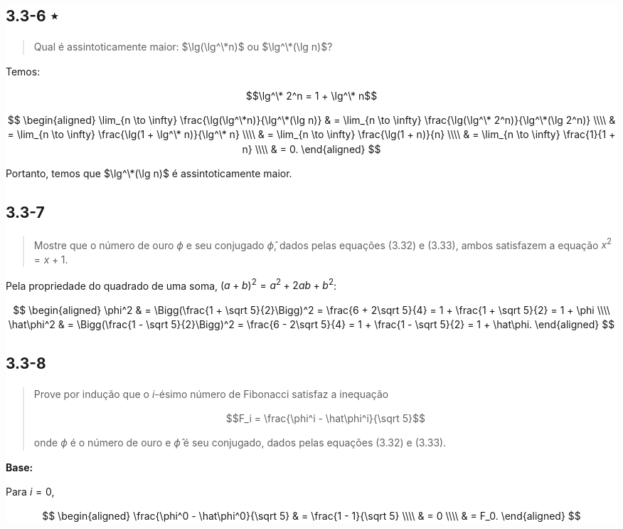 ## 3.3-6 $\star$

> Qual é assintoticamente maior: $\lg(\lg^\*n)$ ou $\lg^\*(\lg n)$?

Temos:

$$\lg^\* 2^n = 1 + \lg^\* n$$

$$
\begin{aligned}
\lim_{n \to \infty} \frac{\lg(\lg^\*n)}{\lg^\*(\lg n)}
    & = \lim_{n \to \infty} \frac{\lg(\lg^\* 2^n)}{\lg^\*(\lg 2^n)} \\\\
    & = \lim_{n \to \infty} \frac{\lg(1 + \lg^\* n)}{\lg^\* n} \\\\
    & = \lim_{n \to \infty} \frac{\lg(1 + n)}{n} \\\\
    & = \lim_{n \to \infty} \frac{1}{1 + n} \\\\
    & = 0.
\end{aligned}
$$

Portanto, temos que $\lg^\*(\lg n)$ é assintoticamente maior.

## 3.3-7

> Mostre que o número de ouro $\phi$ e seu conjugado $\hat \phi$, dados pelas equações (3.32) e (3.33), ambos satisfazem a equação $x^2 = x + 1$.

Pela propriedade do quadrado de uma soma, $(a + b)^2 = a^2 + 2ab + b^2$:

$$
\begin{aligned}
\phi^2 & = \Bigg(\frac{1 + \sqrt 5}{2}\Bigg)^2 = \frac{6 + 2\sqrt 5}{4} = 1 + \frac{1 + \sqrt 5}{2} = 1 + \phi \\\\
\hat\phi^2 & = \Bigg(\frac{1 - \sqrt 5}{2}\Bigg)^2 = \frac{6 - 2\sqrt 5}{4} = 1 + \frac{1 - \sqrt 5}{2} = 1 + \hat\phi.
\end{aligned}
$$

## 3.3-8

> Prove por indução que o $i$-ésimo número de Fibonacci satisfaz a inequação
>
> $$F_i = \frac{\phi^i - \hat\phi^i}{\sqrt 5}$$
>
> onde $\phi$ é o número de ouro e $\hat\phi$ é seu conjugado, dados pelas equações (3.32) e (3.33).

**Base:**

Para $i = 0$,

$$
\begin{aligned}
\frac{\phi^0 - \hat\phi^0}{\sqrt 5}
    & = \frac{1 - 1}{\sqrt 5} \\\\
    & = 0 \\\\
    & = F_0.
\end{aligned}
$$
